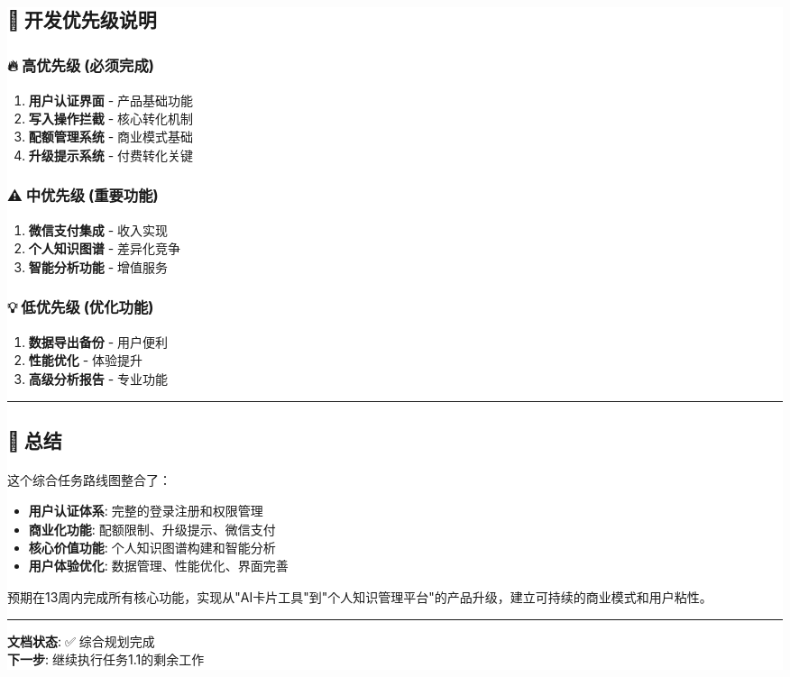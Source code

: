 
## 📝 开发优先级说明

### 🔥 高优先级 (必须完成)
1. **用户认证界面** - 产品基础功能
2. **写入操作拦截** - 核心转化机制
3. **配额管理系统** - 商业模式基础
4. **升级提示系统** - 付费转化关键

### ⚠️ 中优先级 (重要功能)
1. **微信支付集成** - 收入实现
2. **个人知识图谱** - 差异化竞争
3. **智能分析功能** - 增值服务

### 💡 低优先级 (优化功能)
1. **数据导出备份** - 用户便利
2. **性能优化** - 体验提升
3. **高级分析报告** - 专业功能

---

## 🎉 总结

这个综合任务路线图整合了：
- **用户认证体系**: 完整的登录注册和权限管理
- **商业化功能**: 配额限制、升级提示、微信支付
- **核心价值功能**: 个人知识图谱构建和智能分析
- **用户体验优化**: 数据管理、性能优化、界面完善

预期在13周内完成所有核心功能，实现从"AI卡片工具"到"个人知识管理平台"的产品升级，建立可持续的商业模式和用户粘性。

---

**文档状态**: ✅ 综合规划完成  
**下一步**: 继续执行任务1.1的剩余工作